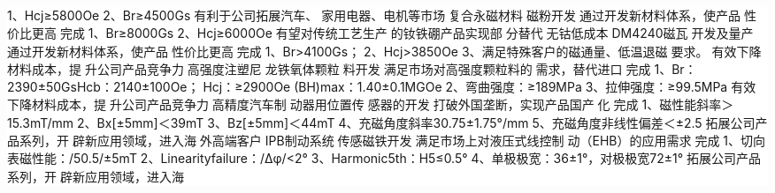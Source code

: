 1、Hcj≥5800Oe
2、Br≥4500Gs
有利于公司拓展汽车、
家用电器、电机等市场
复合永磁材料
磁粉开发
通过开发新材料体系，使产品
性价比更高
完成
1、Br≥8000Gs
2、Hcj≥6000Oe
有望对传统工艺生产
的钕铁硼产品实现部
分替代
无钴低成本
DM4240磁瓦
开发及量产
通过开发新材料体系，使产品
性价比更高
完成
1、Br>4100Gs；
2、Hcj>3850Oe
3、满足特殊客户的磁通量、低温退磁
要求。
有效下降材料成本，提
升公司产品竞争力
高强度注塑尼
龙铁氧体颗粒
料开发
满足市场对高强度颗粒料的
需求，替代进口
完成
1、Br：2390±50GsHcb：2140±100Oe；
Hcj：≥2900Oe
(BH)max：1.40±0.1MGOe
2、弯曲强度：≥189MPa
3、拉伸强度：≥99.5MPa
有效下降材料成本，提
升公司产品竞争力
高精度汽车制
动器用位置传
感器的开发
打破外国垄断，实现产品国产
化
完成
1、磁性能斜率＞15.3mT/mm
2、Bx[±5mm]＜39mT
3、Bz[±5mm]＜44mT
4、充磁角度斜率30.75±1.75°/mm
5、充磁角度非线性偏差＜±2.5
拓展公司产品系列，开
辟新应用领域，进入海
外高端客户
IPB制动系统
传感磁铁开发
满足市场上对液压式线控制
动（EHB）的应用需求
完成
1、切向表磁性能：/50.5/±5mT
2、Linearityfailure：/Δφ/<2°
3、Harmonic5th：H5≤0.5°
4、单极极宽：36±1°，对极极宽72±1°
拓展公司产品系列，开
辟新应用领域，进入海